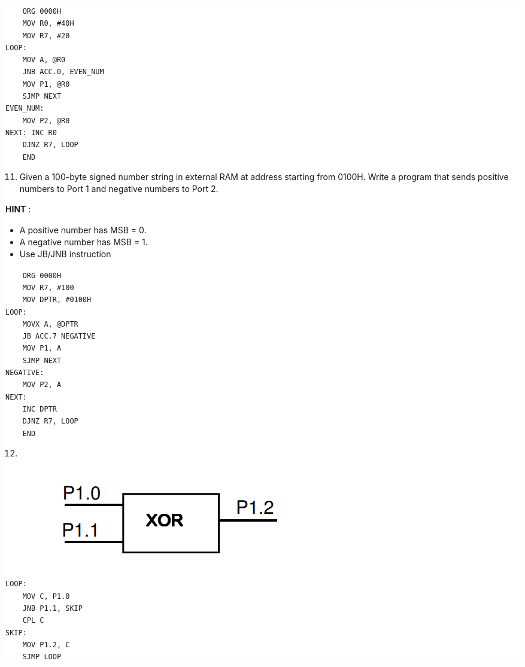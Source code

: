 ```
    ORG 0000H
    MOV R0, #40H
    MOV R7, #20
LOOP:
    MOV A, @R0
    JNB ACC.0, EVEN_NUM
    MOV P1, @R0
    SJMP NEXT
EVEN_NUM:
    MOV P2, @R0
NEXT: INC R0
    DJNZ R7, LOOP
    END
```

11. Given a 100-byte signed number string in external RAM at address 
starting from 0100H. Write a program that sends positive numbers 
to Port 1 and negative numbers to Port 2.

**HINT** :
- A positive number has MSB = 0.
- A negative number has MSB = 1.
- Use JB/JNB instruction
```
    ORG 0000H
    MOV R7, #100
    MOV DPTR, #0100H
LOOP:
    MOVX A, @DPTR
    JB ACC.7 NEGATIVE
    MOV P1, A
    SJMP NEXT
NEGATIVE:
    MOV P2, A
NEXT:
    INC DPTR
    DJNZ R7, LOOP
    END
```
12. 
![MarineGEO circle logo](5.png "MarineGEO logo")
```
LOOP:
    MOV C, P1.0
    JNB P1.1, SKIP 
    CPL C
SKIP:
    MOV P1.2, C
    SJMP LOOP
```
